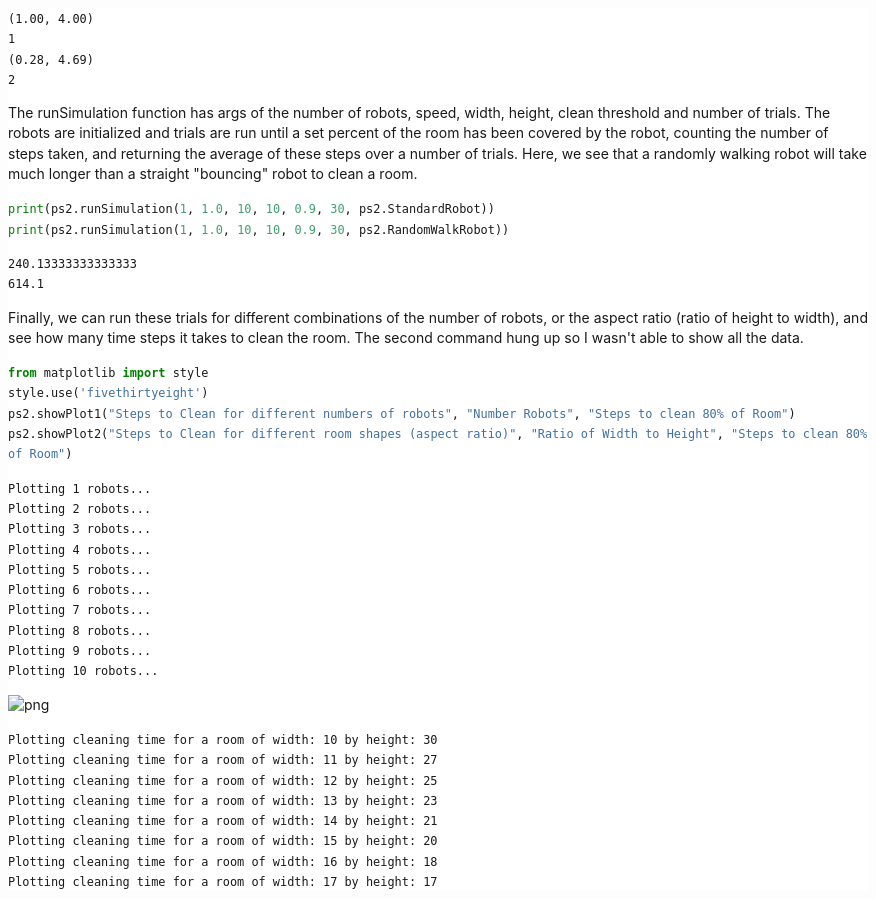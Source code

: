     (1.00, 4.00)
    1
    (0.28, 4.69)
    2


The runSimulation function has args of the number of robots, speed, width, height, clean threshold and number of trials. The robots are initialized and trials are run until a set percent of the room has been covered by the robot, counting the number of steps taken, and returning the average of these steps over a number of trials. Here, we see that a randomly walking robot will take much longer than a straight "bouncing" robot to clean a room. 


```python
print(ps2.runSimulation(1, 1.0, 10, 10, 0.9, 30, ps2.StandardRobot))
print(ps2.runSimulation(1, 1.0, 10, 10, 0.9, 30, ps2.RandomWalkRobot))
```

    240.13333333333333
    614.1


Finally, we can run these trials for different combinations of the number of robots, or the aspect ratio (ratio of height to width), and see how many time steps it takes to clean the room. The second command hung up so I wasn't able to show all the data. 


```python
from matplotlib import style
style.use('fivethirtyeight')
ps2.showPlot1("Steps to Clean for different numbers of robots", "Number Robots", "Steps to clean 80% of Room")
ps2.showPlot2("Steps to Clean for different room shapes (aspect ratio)", "Ratio of Width to Height", "Steps to clean 80% of Room")
```

    Plotting 1 robots...
    Plotting 2 robots...
    Plotting 3 robots...
    Plotting 4 robots...
    Plotting 5 robots...
    Plotting 6 robots...
    Plotting 7 robots...
    Plotting 8 robots...
    Plotting 9 robots...
    Plotting 10 robots...



![png](ps2_files/ps2_9_1.webp)


    Plotting cleaning time for a room of width: 10 by height: 30
    Plotting cleaning time for a room of width: 11 by height: 27
    Plotting cleaning time for a room of width: 12 by height: 25
    Plotting cleaning time for a room of width: 13 by height: 23
    Plotting cleaning time for a room of width: 14 by height: 21
    Plotting cleaning time for a room of width: 15 by height: 20
    Plotting cleaning time for a room of width: 16 by height: 18
    Plotting cleaning time for a room of width: 17 by height: 17
